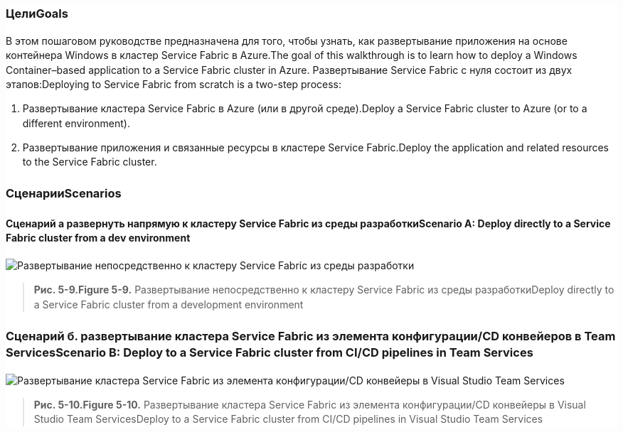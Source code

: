 ### <a name="goals"></a><span data-ttu-id="10035-271">Цели</span><span class="sxs-lookup"><span data-stu-id="10035-271">Goals</span></span>

<span data-ttu-id="10035-272">В этом пошаговом руководстве предназначена для того, чтобы узнать, как развертывание приложения на основе контейнера Windows в кластер Service Fabric в Azure.</span><span class="sxs-lookup"><span data-stu-id="10035-272">The goal of this walkthrough is to learn how to deploy a Windows Container–based application to a Service Fabric cluster in Azure.</span></span> <span data-ttu-id="10035-273">Развертывание Service Fabric с нуля состоит из двух этапов:</span><span class="sxs-lookup"><span data-stu-id="10035-273">Deploying to Service Fabric from scratch is a two-step process:</span></span>

1.  <span data-ttu-id="10035-274">Развертывание кластера Service Fabric в Azure (или в другой среде).</span><span class="sxs-lookup"><span data-stu-id="10035-274">Deploy a Service Fabric cluster to Azure (or to a different environment).</span></span>

2.  <span data-ttu-id="10035-275">Развертывание приложения и связанные ресурсы в кластере Service Fabric.</span><span class="sxs-lookup"><span data-stu-id="10035-275">Deploy the application and related resources to the Service Fabric cluster.</span></span>

### <a name="scenarios"></a><span data-ttu-id="10035-276">Сценарии</span><span class="sxs-lookup"><span data-stu-id="10035-276">Scenarios</span></span>

#### <a name="scenario-a-deploy-directly-to-a-service-fabric-cluster-from-a-dev-environment"></a><span data-ttu-id="10035-277">Сценарий а развернуть напрямую к кластеру Service Fabric из среды разработки</span><span class="sxs-lookup"><span data-stu-id="10035-277">Scenario A: Deploy directly to a Service Fabric cluster from a dev environment</span></span>

![Развертывание непосредственно к кластеру Service Fabric из среды разработки](./media/image5-9.png)

> <span data-ttu-id="10035-279">**Рис. 5-9.**</span><span class="sxs-lookup"><span data-stu-id="10035-279">**Figure 5-9.**</span></span> <span data-ttu-id="10035-280">Развертывание непосредственно к кластеру Service Fabric из среды разработки</span><span class="sxs-lookup"><span data-stu-id="10035-280">Deploy directly to a Service Fabric cluster from a development environment</span></span>

### <a name="scenario-b-deploy-to-a-service-fabric-cluster-from-cicd-pipelines-in-team-services"></a><span data-ttu-id="10035-281">Сценарий б. развертывание кластера Service Fabric из элемента конфигурации/CD конвейеров в Team Services</span><span class="sxs-lookup"><span data-stu-id="10035-281">Scenario B: Deploy to a Service Fabric cluster from CI/CD pipelines in Team Services</span></span>

![Развертывание кластера Service Fabric из элемента конфигурации/CD конвейеры в Visual Studio Team Services](./media/image5-10.png)

> <span data-ttu-id="10035-283">**Рис. 5-10.**</span><span class="sxs-lookup"><span data-stu-id="10035-283">**Figure 5-10.**</span></span> <span data-ttu-id="10035-284">Развертывание кластера Service Fabric из элемента конфигурации/CD конвейеры в Visual Studio Team Services</span><span class="sxs-lookup"><span data-stu-id="10035-284">Deploy to a Service Fabric cluster from CI/CD pipelines in Visual Studio Team Services</span></span>
